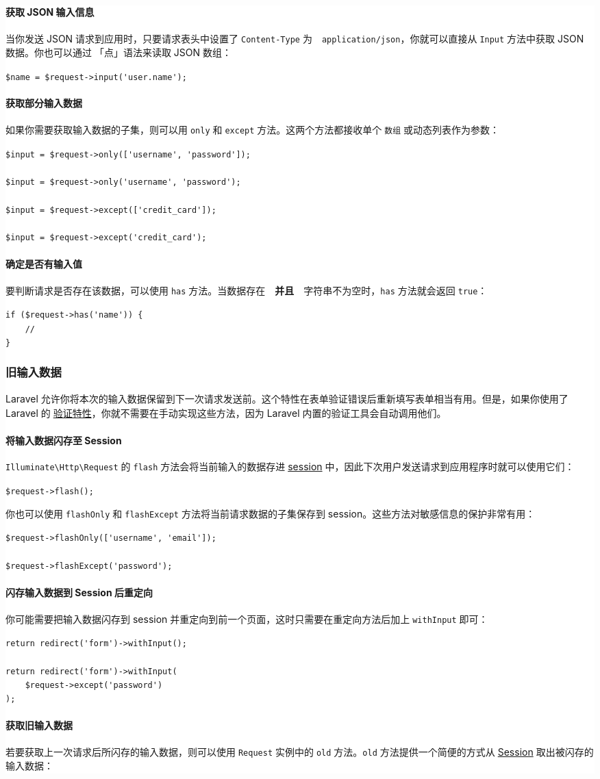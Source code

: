 #### 获取 JSON 输入信息

当你发送 JSON 请求到应用时，只要请求表头中设置了 `Content-Type` 为　`application/json`，你就可以直接从 `Input` 方法中获取 JSON 数据。你也可以通过 「点」语法来读取 JSON 数组：

    $name = $request->input('user.name');

#### 获取部分输入数据

如果你需要获取输入数据的子集，则可以用 `only` 和 `except` 方法。这两个方法都接收单个 `数组` 或动态列表作为参数：

    $input = $request->only(['username', 'password']);

    $input = $request->only('username', 'password');

    $input = $request->except(['credit_card']);

    $input = $request->except('credit_card');

#### 确定是否有输入值

要判断请求是否存在该数据，可以使用 `has` 方法。当数据存在　**并且**　字符串不为空时，`has` 方法就会返回 `true`：

    if ($request->has('name')) {
        //
    }

<a name="old-input"></a>
### 旧输入数据

Laravel 允许你将本次的输入数据保留到下一次请求发送前。这个特性在表单验证错误后重新填写表单相当有用。但是，如果你使用了 Laravel 的 [验证特性](/docs/{{version}}/validation)，你就不需要在手动实现这些方法，因为 Laravel 内置的验证工具会自动调用他们。

#### 将输入数据闪存至 Session

`Illuminate\Http\Request` 的 `flash` 方法会将当前输入的数据存进 [session](/docs/{{version}}/session) 中，因此下次用户发送请求到应用程序时就可以使用它们：

    $request->flash();

你也可以使用 `flashOnly` 和 `flashExcept` 方法将当前请求数据的子集保存到 session。这些方法对敏感信息的保护非常有用：

    $request->flashOnly(['username', 'email']);

    $request->flashExcept('password');

#### 闪存输入数据到 Session 后重定向


你可能需要把输入数据闪存到 session 并重定向到前一个页面，这时只需要在重定向方法后加上 `withInput` 即可：

    return redirect('form')->withInput();

    return redirect('form')->withInput(
        $request->except('password')
    );

#### 获取旧输入数据

若要获取上一次请求后所闪存的输入数据，则可以使用 `Request` 实例中的 `old` 方法。`old` 方法提供一个简便的方式从 [Session](/docs/{{version}}/session) 取出被闪存的输入数据：

